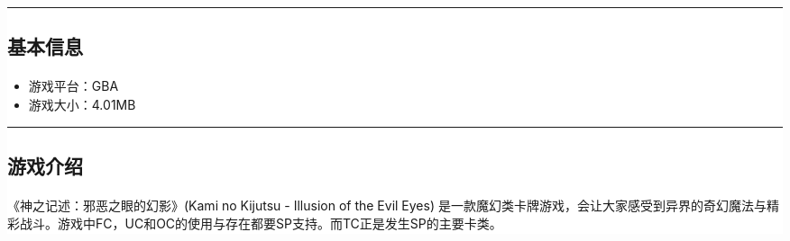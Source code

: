  <hr><h2>&#22522;&#26412;&#20449;&#24687;</h2> <ul><li>&#28216;&#25103;&#24179;&#21488;&#65306;GBA</li><li>&#28216;&#25103;&#22823;&#23567;&#65306;4.01MB</li></ul><hr><h2>&#28216;&#25103;&#20171;&#32461;</h2> &#12298;&#31070;&#20043;&#35760;&#36848;&#65306;&#37034;&#24694;&#20043;&#30524;&#30340;&#24187;&#24433;&#12299;(Kami no Kijutsu - Illusion of the Evil Eyes) &#26159;&#19968;&#27454;&#39764;&#24187;&#31867;&#21345;&#29260;&#28216;&#25103;&#65292;&#20250;&#35753;&#22823;&#23478;&#24863;&#21463;&#21040;&#24322;&#30028;&#30340;&#22855;&#24187;&#39764;&#27861;&#19982;&#31934;&#24425;&#25112;&#26007;&#12290;&#28216;&#25103;&#20013;FC&#65292;UC&#21644;OC&#30340;&#20351;&#29992;&#19982;&#23384;&#22312;&#37117;&#35201;SP&#25903;&#25345;&#12290;&#32780;TC&#27491;&#26159;&#21457;&#29983;SP&#30340;&#20027;&#35201;&#21345;&#31867;&#12290;